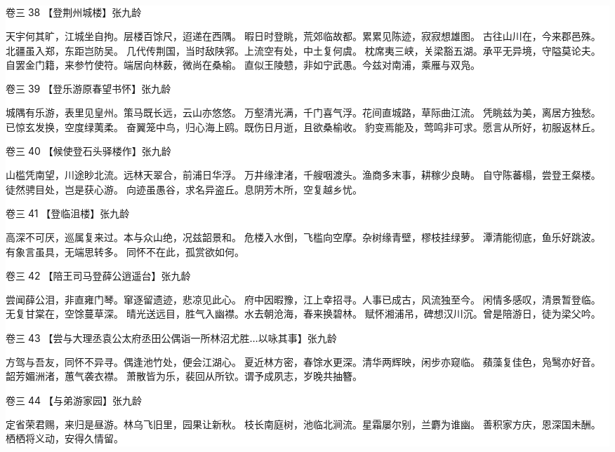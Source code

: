 

   卷三 38 【登荆州城楼】张九龄 

天宇何其旷，江城坐自拘。层楼百馀尺，迢递在西隅。
暇日时登眺，荒郊临故都。累累见陈迹，寂寂想雄图。
古往山川在，今来郡邑殊。北疆虽入郑，东距岂防吴。
几代传荆国，当时敌陕郛。上流空有处，中土复何虞。
枕席夷三峡，关梁豁五湖。承平无异境，守隘莫论夫。
自罢金门籍，来参竹使符。端居向林薮，微尚在桑榆。
直似王陵戆，非如宁武愚。今兹对南浦，乘雁与双凫。



   卷三 39 【登乐游原春望书怀】张九龄 

城隅有乐游，表里见皇州。策马既长远，云山亦悠悠。
万壑清光满，千门喜气浮。花间直城路，草际曲江流。
凭眺兹为美，离居方独愁。已惊玄发换，空度绿荑柔。
奋翼笼中鸟，归心海上鸥。既伤日月逝，且欲桑榆收。
豹变焉能及，莺鸣非可求。愿言从所好，初服返林丘。



   卷三 40 【候使登石头驿楼作】张九龄 

山槛凭南望，川途眇北流。远林天翠合，前浦日华浮。
万井缘津渚，千艘咽渡头。渔商多末事，耕稼少良畴。
自守陈蕃榻，尝登王粲楼。徒然骋目处，岂是获心游。
向迹虽愚谷，求名异盗丘。息阴芳木所，空复越乡忧。


   卷三 41 【登临沮楼】张九龄 

高深不可厌，巡属复来过。本与众山绝，况兹韶景和。
危楼入水倒，飞槛向空摩。杂树缘青壁，樛枝挂绿萝。
潭清能彻底，鱼乐好跳波。有象言虽具，无端思转多。
同怀不在此，孤赏欲如何。



   卷三 42 【陪王司马登薛公逍遥台】张九龄 

尝闻薛公泪，非直雍门琴。窜逐留遗迹，悲凉见此心。
府中因暇豫，江上幸招寻。人事已成古，风流独至今。
闲情多感叹，清景暂登临。无复甘棠在，空馀蔓草深。
晴光送远目，胜气入幽襟。水去朝沧海，春来换碧林。
赋怀湘浦吊，碑想汉川沉。曾是陪游日，徒为梁父吟。



   卷三 43 【尝与大理丞袁公太府丞田公偶诣一所林沼尤胜…以咏其事】张九龄 

方驾与吾友，同怀不异寻。偶逢池竹处，便会江湖心。
夏近林方密，春馀水更深。清华两辉映，闲步亦窥临。
蘋藻复佳色，凫鹥亦好音。韶芳媚洲渚，蕙气袭衣襟。
萧散皆为乐，裴回从所钦。谓予成夙志，岁晚共抽簪。


   卷三 44 【与弟游家园】张九龄 

定省荣君赐，来归是昼游。林乌飞旧里，园果让新秋。
枝长南庭树，池临北涧流。星霜屡尔别，兰麝为谁幽。
善积家方庆，恩深国未酬。栖栖将义动，安得久情留。
